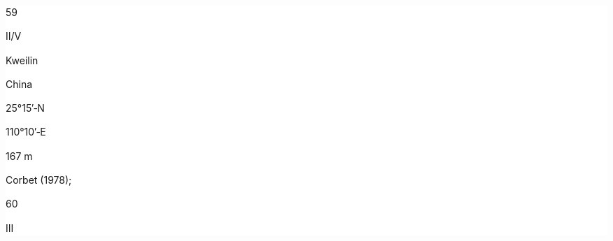 </tr>

<tr>

<td style="text-align:right;">

59

</td>

<td style="text-align:left;">

II/V

</td>

<td style="text-align:left;">

Kweilin

</td>

<td style="text-align:left;">

China

</td>

<td style="text-align:left;">

25°15′‐N

</td>

<td style="text-align:left;">

110°10′‐E

</td>

<td style="text-align:left;">

167 m

</td>

<td style="text-align:left;">

Corbet (1978);

</td>

</tr>

<tr>

<td style="text-align:right;">

60

</td>

<td style="text-align:left;">

III
